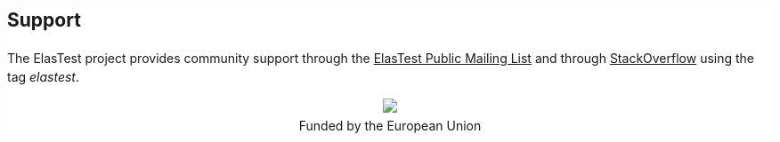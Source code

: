 Support
-------

The ElasTest project provides community support through the [ElasTest Public
Mailing List] and through [StackOverflow] using the tag *elastest*.


<p align="center">
  <img src="http://elastest.io/images/logos_elastest/ue_logo-small.png"><br>
  Funded by the European Union
</p>

[Apache 2.0 License]: http://www.apache.org/licenses/LICENSE-2.0
[ElasTest]: http://elastest.io/
[ElasTest Blog]: http://elastest.io/blog/
[ElasTest Doc]: http://elastest.io/docs/
[ElasTest Logo]: http://elastest.io/images/logos_elastest/elastest-logo-gray-small.png
[ElasTest Public Mailing List]: https://groups.google.com/forum/#!forum/elastest-users
[ElasTest Twitter]: https://twitter.com/elastestio
[GitHub ElasTest Group]: https://github.com/elastest
[GitHub ElasTest Bugtracker]: https://github.com/elastest/bugtracker
[StackOverflow]: http://stackoverflow.com/questions/tagged/elastest
[<member>]: <member_url>
